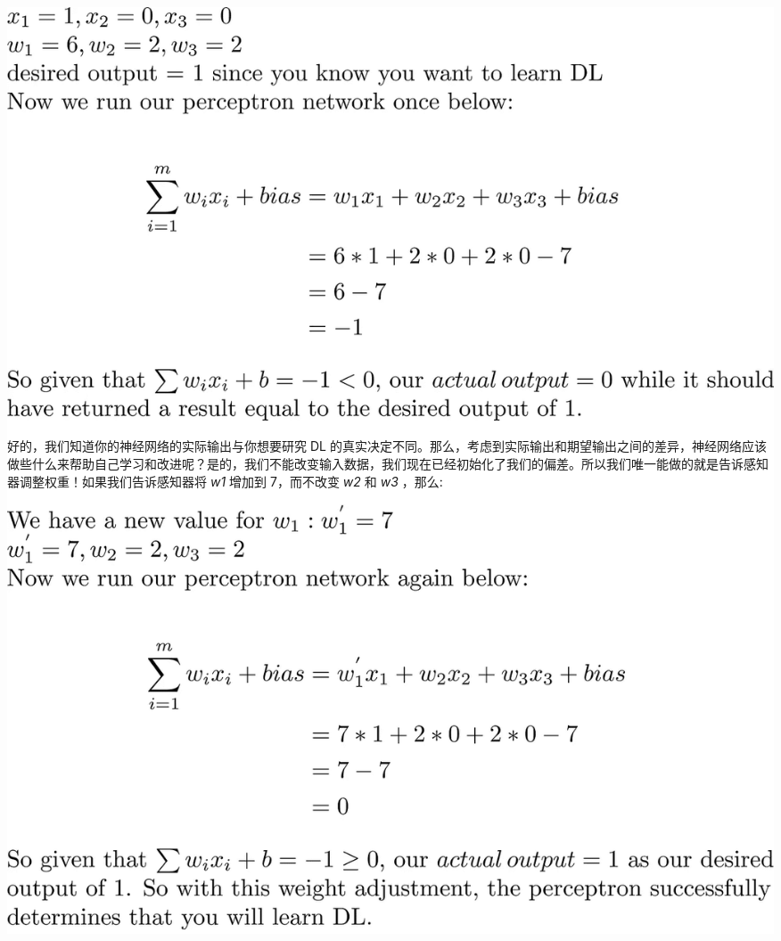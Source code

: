 ![](img/58c6a708b9a542ec04c37a474e9dbd37.png)

好的，我们知道你的神经网络的实际输出与你想要研究 DL 的真实决定不同。那么，考虑到实际输出和期望输出之间的差异，神经网络应该做些什么来帮助自己学习和改进呢？是的，我们不能改变输入数据，我们现在已经初始化了我们的偏差。所以我们唯一能做的就是告诉感知器调整权重！如果我们告诉感知器将 *w1* 增加到 7，而不改变 *w2* 和 *w3* ，那么:

![](img/d54d8dee9bbf90a998cab806d5f71ead.png)
